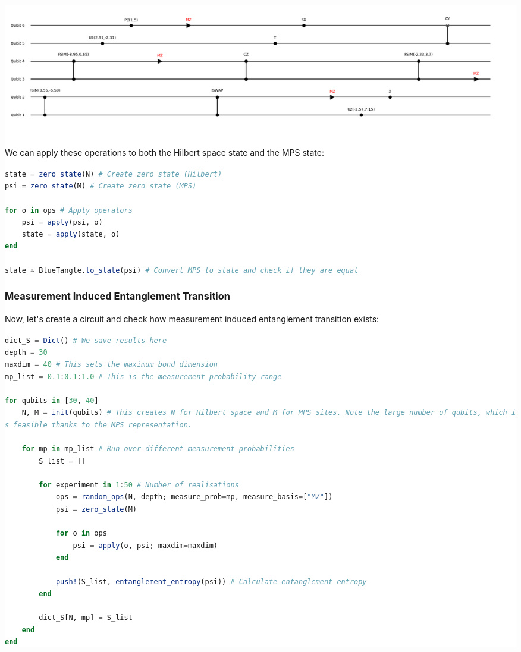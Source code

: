 ![](assets/figs/random_ops_m.png)

We can apply these operations to both the Hilbert space state and the MPS state:

```julia
state = zero_state(N) # Create zero state (Hilbert)
psi = zero_state(M) # Create zero state (MPS)

for o in ops # Apply operators
    psi = apply(psi, o)
    state = apply(state, o)
end

state ≈ BlueTangle.to_state(psi) # Convert MPS to state and check if they are equal
```

### Measurement Induced Entanglement Transition
Now, let's create a circuit and check how measurement induced entanglement transition exists:

```julia
dict_S = Dict() # We save results here
depth = 30
maxdim = 40 # This sets the maximum bond dimension
mp_list = 0.1:0.1:1.0 # This is the measurement probability range

for qubits in [30, 40]
    N, M = init(qubits) # This creates N for Hilbert space and M for MPS sites. Note the large number of qubits, which is feasible thanks to the MPS representation.
    
    for mp in mp_list # Run over different measurement probabilities
        S_list = []
        
        for experiment in 1:50 # Number of realisations
            ops = random_ops(N, depth; measure_prob=mp, measure_basis=["MZ"])
            psi = zero_state(M)
            
            for o in ops
                psi = apply(o, psi; maxdim=maxdim)
            end
            
            push!(S_list, entanglement_entropy(psi)) # Calculate entanglement entropy
        end
        
        dict_S[N, mp] = S_list
    end
end
```
